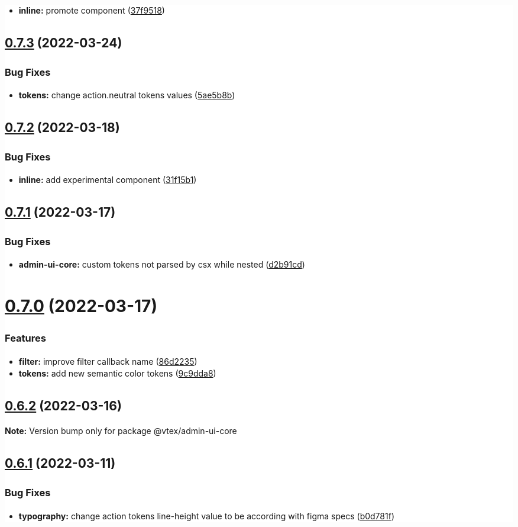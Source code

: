 - **inline:** promote component ([37f9518](https://github.com/vtex/admin-ui/commit/37f95185d2c169f20db9cc5302b2b3a5731c09a8))

## [0.7.3](https://github.com/vtex/admin-ui/compare/@vtex/admin-ui-core@0.7.2...@vtex/admin-ui-core@0.7.3) (2022-03-24)

### Bug Fixes

- **tokens:** change action.neutral tokens values ([5ae5b8b](https://github.com/vtex/admin-ui/commit/5ae5b8bb2c312fad0650303064301c5e9d9f98f5))

## [0.7.2](https://github.com/vtex/admin-ui/compare/@vtex/admin-ui-core@0.7.1...@vtex/admin-ui-core@0.7.2) (2022-03-18)

### Bug Fixes

- **inline:** add experimental component ([31f15b1](https://github.com/vtex/admin-ui/commit/31f15b1bd22cd6b55d69a03ac8331490f8396ba4))

## [0.7.1](https://github.com/vtex/admin-ui/compare/@vtex/admin-ui-core@0.7.0...@vtex/admin-ui-core@0.7.1) (2022-03-17)

### Bug Fixes

- **admin-ui-core:** custom tokens not parsed by csx while nested ([d2b91cd](https://github.com/vtex/admin-ui/commit/d2b91cdbc98e335fd260de2c37b94a1cd282739f))

# [0.7.0](https://github.com/vtex/admin-ui/compare/@vtex/admin-ui-core@0.6.2...@vtex/admin-ui-core@0.7.0) (2022-03-17)

### Features

- **filter:** improve filter callback name ([86d2235](https://github.com/vtex/admin-ui/commit/86d22351c42fa5ca0c93c471ba739447d054b414))
- **tokens:** add new semantic color tokens ([9c9dda8](https://github.com/vtex/admin-ui/commit/9c9dda81fb23f9f99ceb47b22477679f42f0b035))

## [0.6.2](https://github.com/vtex/admin-ui/compare/@vtex/admin-ui-core@0.6.1...@vtex/admin-ui-core@0.6.2) (2022-03-16)

**Note:** Version bump only for package @vtex/admin-ui-core

## [0.6.1](https://github.com/vtex/admin-ui/compare/@vtex/admin-ui-core@0.6.0...@vtex/admin-ui-core@0.6.1) (2022-03-11)

### Bug Fixes

- **typography:** change action tokens line-height value to be according with figma specs ([b0d781f](https://github.com/vtex/admin-ui/commit/b0d781fc19e14bcb2a3d4b793905ded8d842491b))
